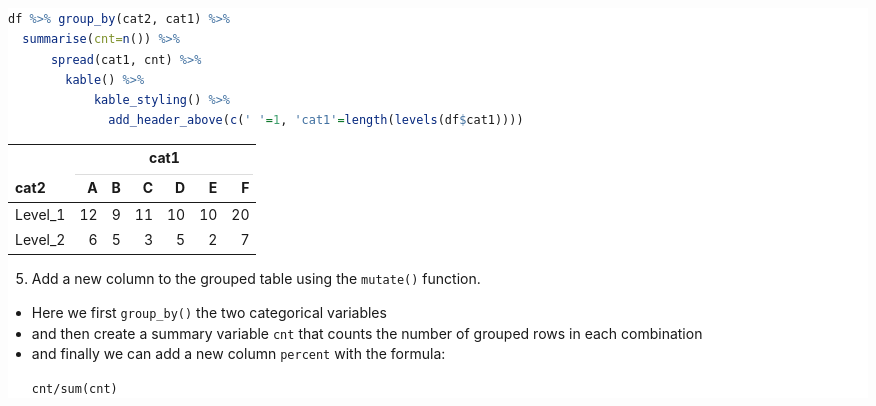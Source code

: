 
```r
df %>% group_by(cat2, cat1) %>%
  summarise(cnt=n()) %>%
      spread(cat1, cnt) %>%
        kable() %>%
            kable_styling() %>%
              add_header_above(c(' '=1, 'cat1'=length(levels(df$cat1))))
```

<table class="table" style="margin-left: auto; margin-right: auto;">
 <thead>
<tr>
<th style="border-bottom:hidden" colspan="1"></th>
<th style="border-bottom:hidden; padding-bottom:0; padding-left:3px;padding-right:3px;text-align: center; " colspan="6"><div style="border-bottom: 1px solid #ddd; padding-bottom: 5px; ">cat1</div></th>
</tr>
  <tr>
   <th style="text-align:left;"> cat2 </th>
   <th style="text-align:right;"> A </th>
   <th style="text-align:right;"> B </th>
   <th style="text-align:right;"> C </th>
   <th style="text-align:right;"> D </th>
   <th style="text-align:right;"> E </th>
   <th style="text-align:right;"> F </th>
  </tr>
 </thead>
<tbody>
  <tr>
   <td style="text-align:left;"> Level_1 </td>
   <td style="text-align:right;"> 12 </td>
   <td style="text-align:right;"> 9 </td>
   <td style="text-align:right;"> 11 </td>
   <td style="text-align:right;"> 10 </td>
   <td style="text-align:right;"> 10 </td>
   <td style="text-align:right;"> 20 </td>
  </tr>
  <tr>
   <td style="text-align:left;"> Level_2 </td>
   <td style="text-align:right;"> 6 </td>
   <td style="text-align:right;"> 5 </td>
   <td style="text-align:right;"> 3 </td>
   <td style="text-align:right;"> 5 </td>
   <td style="text-align:right;"> 2 </td>
   <td style="text-align:right;"> 7 </td>
  </tr>
</tbody>
</table>

5. Add a new column to the grouped table using the `mutate()` function.

  * Here we first `group_by()` the two categorical variables
  * and then create a summary variable `cnt` that counts the number of grouped rows in each combination
  * and finally we can add a new column `percent` with the formula:
    ```
    cnt/sum(cnt)
    ```
